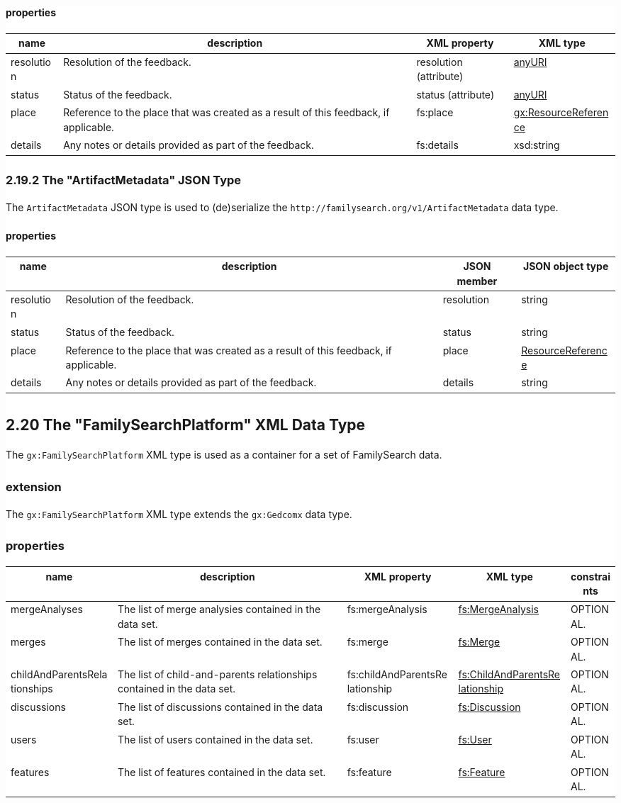 #### properties

name | description | XML property | XML type
-----|-------------|--------------|---------
resolution | Resolution of the feedback. | resolution (attribute) | [anyURI](https://github.com/FamilySearch/gedcomx/blob/master/specifications/xml-format-specification.md#uri)
status | Status of the feedback. | status (attribute) | [anyURI](https://github.com/FamilySearch/gedcomx/blob/master/specifications/xml-format-specification.md#uri)
place | Reference to the place that was created as a result of this feedback, if applicable. | fs:place | [gx:ResourceReference](https://github.com/FamilySearch/gedcomx/blob/master/specifications/xml-format-specification.md#resource-reference)
details | Any notes or details provided as part of the feedback. | fs:details | xsd:string

### 2.19.2 The "ArtifactMetadata" JSON Type

The `ArtifactMetadata` JSON type is used to (de)serialize the `http://familysearch.org/v1/ArtifactMetadata` data type.

#### properties

name | description | JSON member | JSON object type
-----|-------------|--------------|---------
resolution | Resolution of the feedback. | resolution | string
status | Status of the feedback. | status | string
place | Reference to the place that was created as a result of this feedback, if applicable. | place | [ResourceReference](https://github.com/FamilySearch/gedcomx/blob/master/specifications/json-format-specification.md#resource-reference)
details | Any notes or details provided as part of the feedback. | details | string

<a name="fsp-xml"/>

## 2.20 The "FamilySearchPlatform" XML Data Type

The `gx:FamilySearchPlatform` XML type is used as a container for a set of FamilySearch data.

### extension

The `gx:FamilySearchPlatform` XML type extends the `gx:Gedcomx` data type.

### properties

name | description | XML property | XML type | constraints
-----|-------------|--------------|----------|------------
mergeAnalyses | The list of merge analysies contained in the data set. | fs:mergeAnalysis | [fs:MergeAnalysis](#merge-analysis) | OPTIONAL.
merges | The list of merges contained in the data set. | fs:merge | [fs:Merge](#merge) | OPTIONAL.
childAndParentsRelationships | The list of child-and-parents relationships contained in the data set. | fs:childAndParentsRelationship | [fs:ChildAndParentsRelationship](#child-and-parents-relationship) | OPTIONAL.
discussions | The list of discussions contained in the data set. | fs:discussion | [fs:Discussion](#discussion) | OPTIONAL.
users | The list of users contained in the data set. | fs:user | [fs:User](#user) | OPTIONAL.
features | The list of features contained in the data set. | fs:feature | [fs:Feature](#feature) | OPTIONAL.
